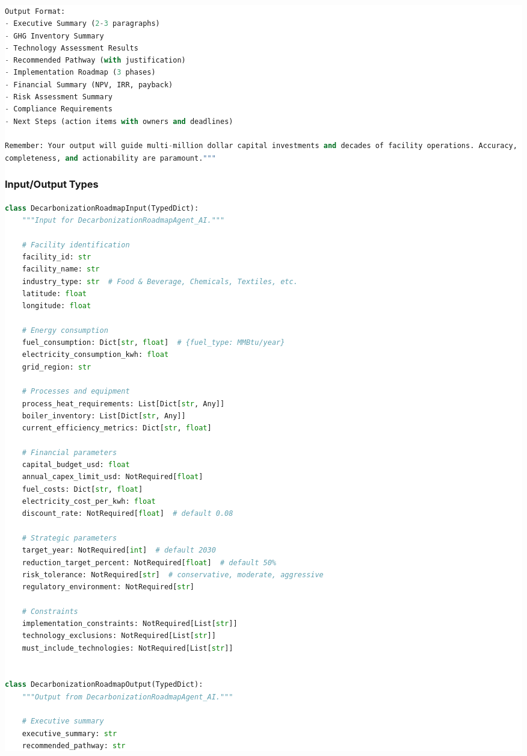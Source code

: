 ```python
Output Format:
- Executive Summary (2-3 paragraphs)
- GHG Inventory Summary
- Technology Assessment Results
- Recommended Pathway (with justification)
- Implementation Roadmap (3 phases)
- Financial Summary (NPV, IRR, payback)
- Risk Assessment Summary
- Compliance Requirements
- Next Steps (action items with owners and deadlines)

Remember: Your output will guide multi-million dollar capital investments and decades of facility operations. Accuracy, completeness, and actionability are paramount."""
```

### Input/Output Types

```python
class DecarbonizationRoadmapInput(TypedDict):
    """Input for DecarbonizationRoadmapAgent_AI."""

    # Facility identification
    facility_id: str
    facility_name: str
    industry_type: str  # Food & Beverage, Chemicals, Textiles, etc.
    latitude: float
    longitude: float

    # Energy consumption
    fuel_consumption: Dict[str, float]  # {fuel_type: MMBtu/year}
    electricity_consumption_kwh: float
    grid_region: str

    # Processes and equipment
    process_heat_requirements: List[Dict[str, Any]]
    boiler_inventory: List[Dict[str, Any]]
    current_efficiency_metrics: Dict[str, float]

    # Financial parameters
    capital_budget_usd: float
    annual_capex_limit_usd: NotRequired[float]
    fuel_costs: Dict[str, float]
    electricity_cost_per_kwh: float
    discount_rate: NotRequired[float]  # default 0.08

    # Strategic parameters
    target_year: NotRequired[int]  # default 2030
    reduction_target_percent: NotRequired[float]  # default 50%
    risk_tolerance: NotRequired[str]  # conservative, moderate, aggressive
    regulatory_environment: NotRequired[str]

    # Constraints
    implementation_constraints: NotRequired[List[str]]
    technology_exclusions: NotRequired[List[str]]
    must_include_technologies: NotRequired[List[str]]


class DecarbonizationRoadmapOutput(TypedDict):
    """Output from DecarbonizationRoadmapAgent_AI."""

    # Executive summary
    executive_summary: str
    recommended_pathway: str
```